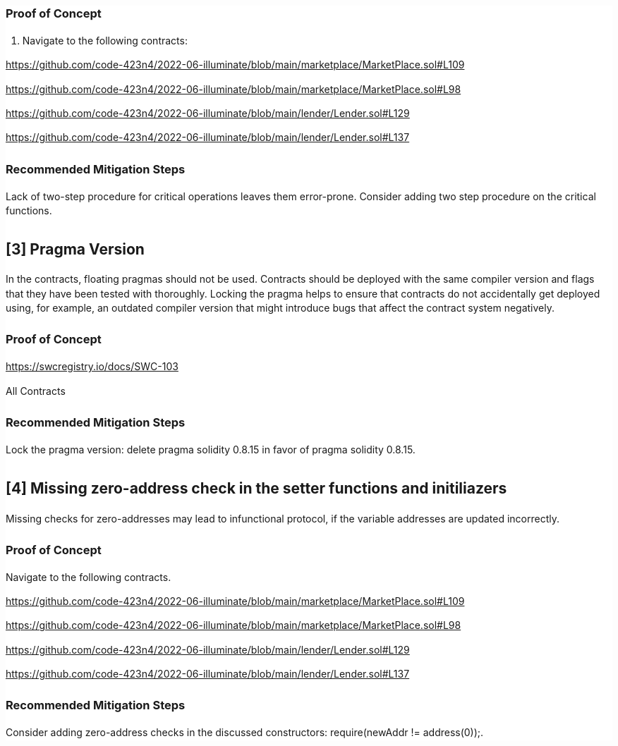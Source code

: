 ### Proof of Concept

1.  Navigate to the following contracts:

https://github.com/code-423n4/2022-06-illuminate/blob/main/marketplace/MarketPlace.sol#L109<br>

https://github.com/code-423n4/2022-06-illuminate/blob/main/marketplace/MarketPlace.sol#L98<br>

https://github.com/code-423n4/2022-06-illuminate/blob/main/lender/Lender.sol#L129<br>

https://github.com/code-423n4/2022-06-illuminate/blob/main/lender/Lender.sol#L137<br>

### Recommended Mitigation Steps

Lack of two-step procedure for critical operations leaves them error-prone. Consider adding two step procedure on the critical functions.

## [3] Pragma Version

In the contracts, floating pragmas should not be used. Contracts should be deployed with the same compiler version and flags that they have been tested with thoroughly. Locking the pragma helps to ensure that contracts do not accidentally get deployed using, for example, an outdated compiler version that might introduce bugs that affect the contract system negatively.

### Proof of Concept

<https://swcregistry.io/docs/SWC-103>

All Contracts

### Recommended Mitigation Steps

Lock the pragma version: delete pragma solidity 0.8.15 in favor of pragma solidity 0.8.15.

## [4] Missing zero-address check in the setter functions and initiliazers

Missing checks for zero-addresses may lead to infunctional protocol, if the variable addresses are updated incorrectly.

### Proof of Concept

Navigate to the following contracts.

https://github.com/code-423n4/2022-06-illuminate/blob/main/marketplace/MarketPlace.sol#L109<br>

https://github.com/code-423n4/2022-06-illuminate/blob/main/marketplace/MarketPlace.sol#L98<br>

https://github.com/code-423n4/2022-06-illuminate/blob/main/lender/Lender.sol#L129<br>

https://github.com/code-423n4/2022-06-illuminate/blob/main/lender/Lender.sol#L137<br>

### Recommended Mitigation Steps

Consider adding zero-address checks in the discussed constructors:
require(newAddr != address(0));.
